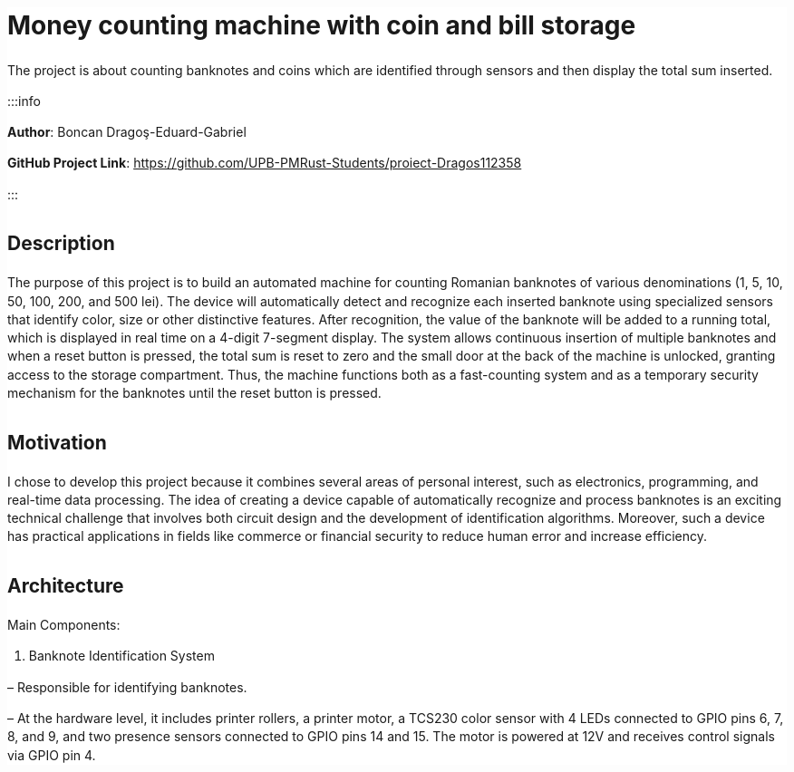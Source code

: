 # Money counting machine with coin and bill storage



The project is about counting banknotes and coins which are identified through
sensors and then display the total sum inserted.

:::info

**Author**: Boncan Dragoş-Eduard-Gabriel

**GitHub Project Link**: https://github.com/UPB-PMRust-Students/proiect-Dragos112358

:::



## Description

The purpose of this project is to build an automated machine for counting
Romanian banknotes of various denominations (1, 5, 10, 50, 100, 200, and 500
lei). The device will automatically detect and recognize each inserted banknote
using specialized sensors that identify color, size or other distinctive
features. After recognition, the value of the banknote will be added to a
running total, which is displayed in real time on a 4-digit 7-segment display.
The system allows continuous insertion of multiple banknotes and when a reset
button is pressed, the total sum is reset to zero and the small door at the back
of the machine is unlocked, granting access to the storage compartment. Thus,
the machine functions both as a fast-counting system and as a temporary security
mechanism for the banknotes until the reset button is pressed.





## Motivation

I chose to develop this project because it combines several areas of personal
interest, such as electronics, programming, and real-time data processing. The
idea of creating a device capable of automatically recognize and process
banknotes is an exciting technical challenge that involves both circuit design
and the development of identification algorithms. Moreover, such a device has
practical applications in fields like commerce or financial security to reduce
human error and increase efficiency.





## Architecture

Main Components:

1) Banknote Identification System

– Responsible for identifying banknotes.

– At the hardware level, it includes printer rollers, a printer motor, a TCS230
color sensor with 4 LEDs connected to GPIO pins 6, 7, 8, and 9, and two presence
sensors connected to GPIO pins 14 and 15. The motor is powered at 12V and
receives control signals via GPIO pin 4.
